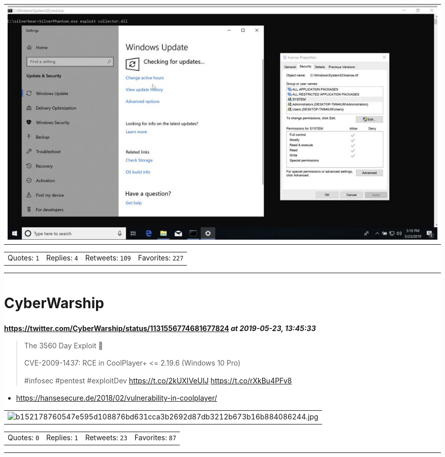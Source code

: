 <table><tr>
<td><img src="pictures/be0670148ca1a75419eb10b4a51575bee0c8e923c2ce3dd87cc5897d0c2d030f.jpg" alt="be0670148ca1a75419eb10b4a51575bee0c8e923c2ce3dd87cc5897d0c2d030f.jpg"></td>
</table></tr>
<table><tr>
<td>Quotes: <code>1</code></td>
<td>Replies: <code>4</code></td>
<td>Retweets: <code>109</code></td>
<td>Favorites: <code>227</code></td>
</tr></table>

---

# CyberWarship
**https://twitter.com/CyberWarship/status/1131556774681677824 _at 2019-05-23, 13:45:33_**
<blockquote>
The 3560 Day Exploit 🤪

CVE-2009-1437: RCE in CoolPlayer+ &lt;= 2.19.6 (Windows 10 Pro)

#infosec #pentest #exploitDev 
https://t.co/2kUXIVeUIJ https://t.co/rXkBu4PFv8
</blockquote>

* https://hansesecure.de/2018/02/vulnerability-in-coolplayer/

<table><tr>
<td><img src="pictures/b152178760547e595d108876bd631cca3b2692d87db3212b673b16b884086244.jpg" alt="b152178760547e595d108876bd631cca3b2692d87db3212b673b16b884086244.jpg"></td>
</table></tr>
<table><tr>
<td>Quotes: <code>0</code></td>
<td>Replies: <code>1</code></td>
<td>Retweets: <code>23</code></td>
<td>Favorites: <code>87</code></td>
</tr></table>

---